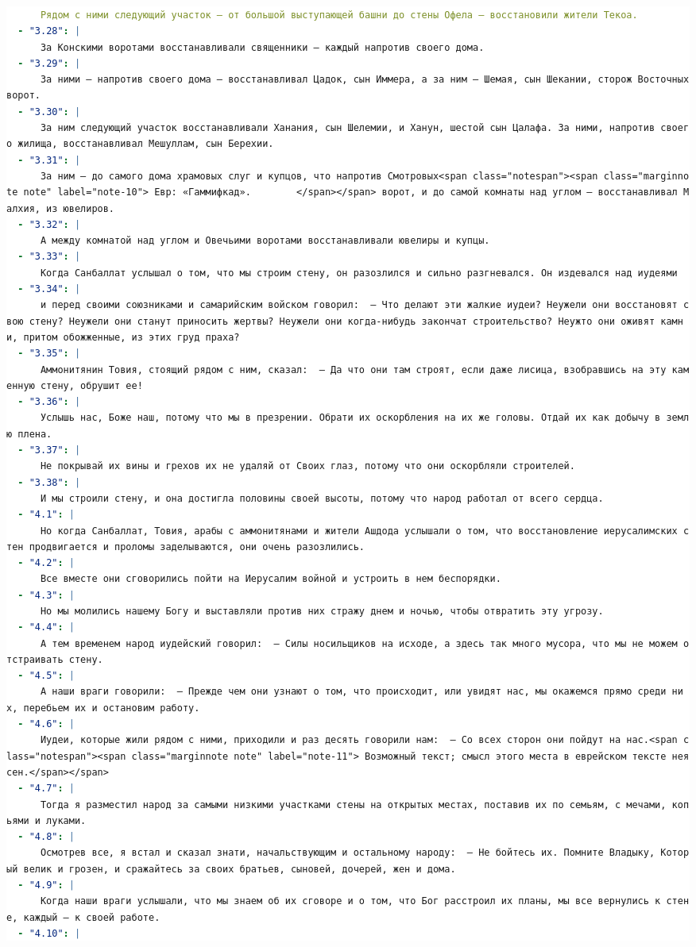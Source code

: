 ```yaml
      Рядом с ними следующий участок — от большой выступающей башни до стены Офела — восстановили жители Текоа.
  - "3.28": |
      За Конскими воротами восстанавливали священники — каждый напротив своего дома.
  - "3.29": |
      За ними — напротив своего дома — восстанавливал Цадок, сын Иммера, а за ним — Шемая, сын Шекании, сторож Восточных ворот.
  - "3.30": |
      За ним следующий участок восстанавливали Ханания, сын Шелемии, и Ханун, шестой сын Цалафа. За ними, напротив своего жилища, восстанавливал Мешуллам, сын Берехии.
  - "3.31": |
      За ним — до самого дома храмовых слуг и купцов, что напротив Смотровых<span class="notespan"><span class="marginnote note" label="note-10"> Евр: «Гаммифкад».        </span></span> ворот, и до самой комнаты над углом — восстанавливал Малхия, из ювелиров.
  - "3.32": |
      А между комнатой над углом и Овечьими воротами восстанавливали ювелиры и купцы.  
  - "3.33": |
      Когда Санбаллат услышал о том, что мы строим стену, он разозлился и сильно разгневался. Он издевался над иудеями
  - "3.34": |
      и перед своими союзниками и самарийским войском говорил:  — Что делают эти жалкие иудеи? Неужели они восстановят свою стену? Неужели они станут приносить жертвы? Неужели они когда-нибудь закончат строительство? Неужто они оживят камни, притом обожженные, из этих груд праха?
  - "3.35": |
      Аммонитянин Товия, стоящий рядом с ним, сказал:  — Да что они там строят, если даже лисица, взобравшись на эту каменную стену, обрушит ее!
  - "3.36": |
      Услышь нас, Боже наш, потому что мы в презрении. Обрати их оскорбления на их же головы. Отдай их как добычу в землю плена.
  - "3.37": |
      Не покрывай их вины и грехов их не удаляй от Своих глаз, потому что они оскорбляли строителей.
  - "3.38": |
      И мы строили стену, и она достигла половины своей высоты, потому что народ работал от всего сердца.
  - "4.1": |
      Но когда Санбаллат, Товия, арабы с аммонитянами и жители Ашдода услышали о том, что восстановление иерусалимских стен продвигается и проломы заделываются, они очень разозлились.
  - "4.2": |
      Все вместе они сговорились пойти на Иерусалим войной и устроить в нем беспорядки.
  - "4.3": |
      Но мы молились нашему Богу и выставляли против них стражу днем и ночью, чтобы отвратить эту угрозу.
  - "4.4": |
      А тем временем народ иудейский говорил:  — Силы носильщиков на исходе, а здесь так много мусора, что мы не можем отстраивать стену.
  - "4.5": |
      А наши враги говорили:  — Прежде чем они узнают о том, что происходит, или увидят нас, мы окажемся прямо среди них, перебьем их и остановим работу.
  - "4.6": |
      Иудеи, которые жили рядом с ними, приходили и раз десять говорили нам:  — Со всех сторон они пойдут на нас.<span class="notespan"><span class="marginnote note" label="note-11"> Возможный текст; смысл этого места в еврейском тексте неясен.</span></span>
  - "4.7": |
      Тогда я разместил народ за самыми низкими участками стены на открытых местах, поставив их по семьям, с мечами, копьями и луками.
  - "4.8": |
      Осмотрев все, я встал и сказал знати, начальствующим и остальному народу:  — Не бойтесь их. Помните Владыку, Который велик и грозен, и сражайтесь за своих братьев, сыновей, дочерей, жен и дома.
  - "4.9": |
      Когда наши враги услышали, что мы знаем об их сговоре и о том, что Бог расстроил их планы, мы все вернулись к стене, каждый — к своей работе.
  - "4.10": |
```